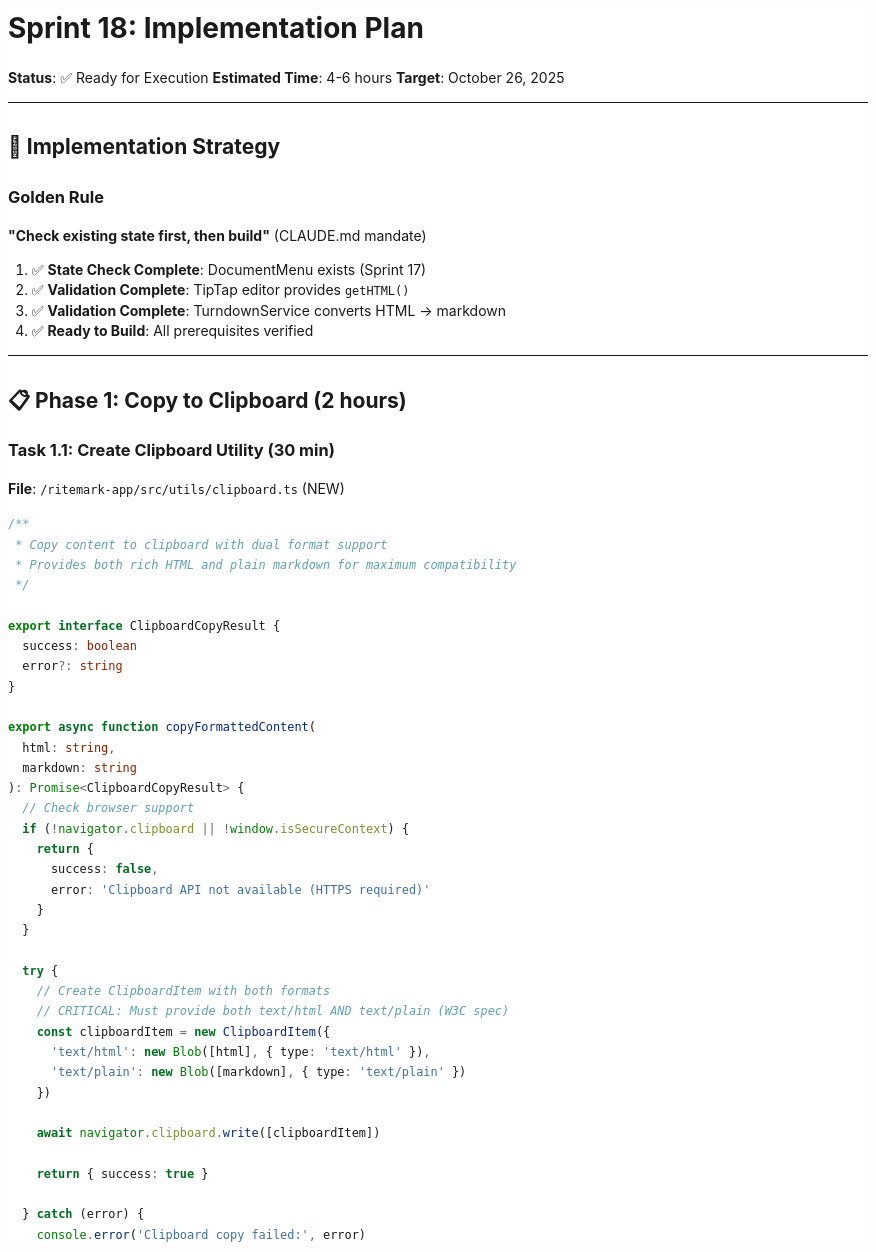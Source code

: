 # Sprint 18: Implementation Plan

**Status**: ✅ Ready for Execution
**Estimated Time**: 4-6 hours
**Target**: October 26, 2025

---

## 🎯 Implementation Strategy

### Golden Rule
**"Check existing state first, then build"** (CLAUDE.md mandate)

1. ✅ **State Check Complete**: DocumentMenu exists (Sprint 17)
2. ✅ **Validation Complete**: TipTap editor provides `getHTML()`
3. ✅ **Validation Complete**: TurndownService converts HTML → markdown
4. ✅ **Ready to Build**: All prerequisites verified

---

## 📋 Phase 1: Copy to Clipboard (2 hours)

### Task 1.1: Create Clipboard Utility (30 min)

**File**: `/ritemark-app/src/utils/clipboard.ts` (NEW)

```typescript
/**
 * Copy content to clipboard with dual format support
 * Provides both rich HTML and plain markdown for maximum compatibility
 */

export interface ClipboardCopyResult {
  success: boolean
  error?: string
}

export async function copyFormattedContent(
  html: string,
  markdown: string
): Promise<ClipboardCopyResult> {
  // Check browser support
  if (!navigator.clipboard || !window.isSecureContext) {
    return {
      success: false,
      error: 'Clipboard API not available (HTTPS required)'
    }
  }

  try {
    // Create ClipboardItem with both formats
    // CRITICAL: Must provide both text/html AND text/plain (W3C spec)
    const clipboardItem = new ClipboardItem({
      'text/html': new Blob([html], { type: 'text/html' }),
      'text/plain': new Blob([markdown], { type: 'text/plain' })
    })

    await navigator.clipboard.write([clipboardItem])

    return { success: true }

  } catch (error) {
    console.error('Clipboard copy failed:', error)
```